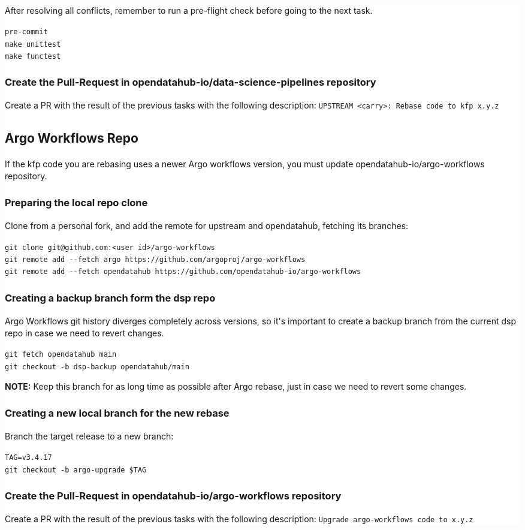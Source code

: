 After resolving all conflicts, remember to run a pre-flight check before going to the next task.

```
pre-commit
make unittest
make functest
```

### Create the Pull-Request in opendatahub-io/data-science-pipelines repository

Create a PR with the result of the previous tasks with the following description: `UPSTREAM <carry>: Rebase code to kfp x.y.z`

## Argo Workflows Repo

If the kfp code you are rebasing uses a newer Argo workflows version, you must update opendatahub-io/argo-workflows repository.

### Preparing the local repo clone

Clone from a personal fork, and add the remote for upstream and opendatahub, fetching its branches:

```
git clone git@github.com:<user id>/argo-workflows
git remote add --fetch argo https://github.com/argoproj/argo-workflows
git remote add --fetch opendatahub https://github.com/opendatahub-io/argo-workflows
```

### Creating a backup branch form the dsp repo

Argo Workflows git history diverges completely across versions, so it's important to create a backup branch from the current dsp repo in case we need to revert changes.

```
git fetch opendatahub main
git checkout -b dsp-backup opendatahub/main
```

**NOTE:** Keep this branch for as long time as possible after Argo rebase, just in case we need to revert some changes.

### Creating a new local branch for the new rebase

Branch the target release to a new branch:

```
TAG=v3.4.17
git checkout -b argo-upgrade $TAG
```

### Create the Pull-Request in opendatahub-io/argo-workflows repository

Create a PR with the result of the previous tasks with the following description: `Upgrade argo-workflows code to x.y.z`
